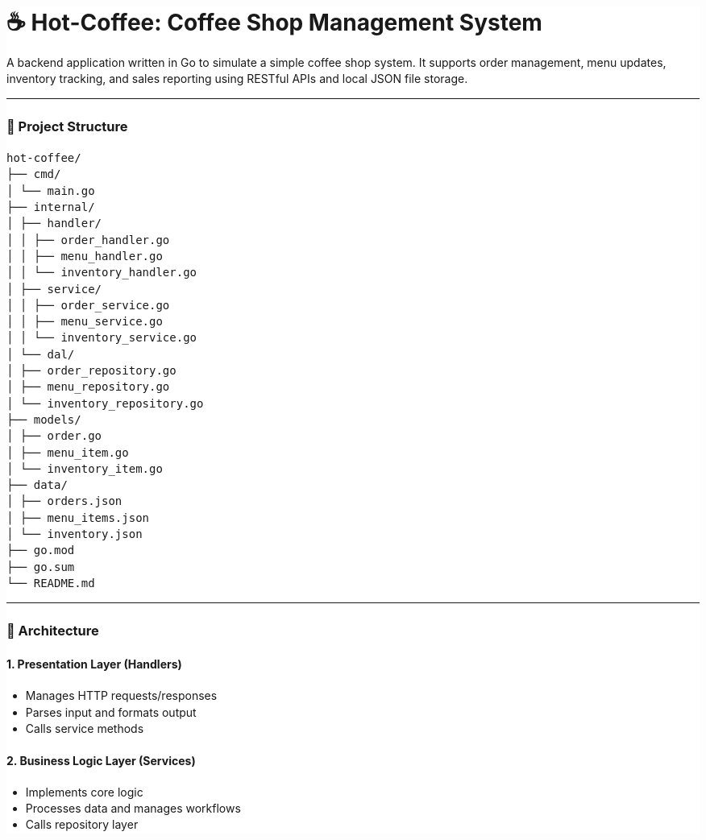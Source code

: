 # ☕ Hot-Coffee: Coffee Shop Management System

A backend application written in Go to simulate a simple coffee shop system. It supports order management, menu updates, inventory tracking, and sales reporting using RESTful APIs and local JSON file storage.

---

### 📁 Project Structure
<pre>
hot-coffee/
├── cmd/
│ └── main.go
├── internal/
│ ├── handler/
│ │ ├── order_handler.go
│ │ ├── menu_handler.go
│ │ └── inventory_handler.go
│ ├── service/
│ │ ├── order_service.go
│ │ ├── menu_service.go
│ │ └── inventory_service.go
│ └── dal/
│ ├── order_repository.go
│ ├── menu_repository.go
│ └── inventory_repository.go
├── models/
│ ├── order.go
│ ├── menu_item.go
│ └── inventory_item.go
├── data/
│ ├── orders.json
│ ├── menu_items.json
│ └── inventory.json
├── go.mod
├── go.sum
└── README.md
</pre>

---

### 🧱 Architecture

#### 1. Presentation Layer (Handlers)
- Manages HTTP requests/responses
- Parses input and formats output
- Calls service methods

#### 2. Business Logic Layer (Services)
- Implements core logic
- Processes data and manages workflows
- Calls repository layer
